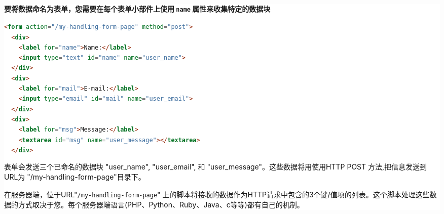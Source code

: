 **要将数据命名为表单，您需要在每个表单小部件上使用 `name` 属性来收集特定的数据块**

```html
<form action="/my-handling-form-page" method="post">
  <div>
    <label for="name">Name:</label>
    <input type="text" id="name" name="user_name">
  </div>
  <div>
    <label for="mail">E-mail:</label>
    <input type="email" id="mail" name="user_email">
  </div>
  <div>
    <label for="msg">Message:</label>
    <textarea id="msg" name="user_message"></textarea>
  </div>
```

表单会发送三个已命名的数据块 "user_name", "user_email", 和 "user_message"。这些数据将用使用HTTP POST 方法,把信息发送到URL为 "/my-handling-form-page"目录下。

在服务器端，位于URL"`/my-handling-form-page`" 上的脚本将接收的数据作为HTTP请求中包含的3个键/值项的列表。这个脚本处理这些数据的方式取决于您。每个服务器端语言(PHP、Python、Ruby、Java、c等等)都有自己的机制。



